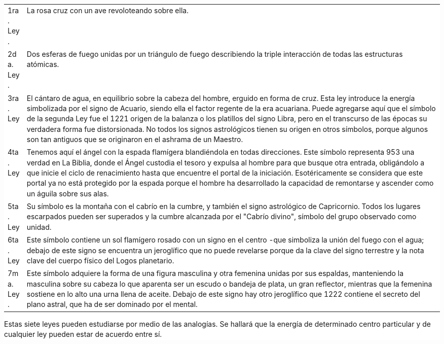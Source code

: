 |           |                                                                                                                                                                                                                                                                                                                                                                                                                                                                                                                                                                                          |
| --------- | ---------------------------------------------------------------------------------------------------------------------------------------------------------------------------------------------------------------------------------------------------------------------------------------------------------------------------------------------------------------------------------------------------------------------------------------------------------------------------------------------------------------------------------------------------------------------------------------- |
| 1ra. Ley. | La rosa cruz con un ave revoloteando sobre ella.                                                                                                                                                                                                                                                                                                                                                                                                                                                                                                                                         |
| 2da. Ley. | Dos esferas de fuego unidas por un triángulo de fuego describiendo la triple interacción de todas las estructuras atómicas.                                                                                                                                                                                                                                                                                                                                                                                                                                                              |
| 3ra. Ley  | El cántaro de agua, en equilibrio sobre la cabeza del hombre, erguido en forma de cruz. Esta ley introduce la energía simbolizada por el signo de Acuario, siendo ella el factor regente de la era acuariana. Puede agregarse aquí que el símbolo de la segunda Ley fue el <Pin lang="en">1221</Pin> origen de la balanza o los platillos del signo Libra, pero en el transcurso de las épocas su verdadera forma fue distorsionada. No todos los signos astrológicos tienen su origen en otros símbolos, porque algunos son tan antiguos que se originaron en el ashrama de un Maestro. |
| 4ta. Ley  | Tenemos aquí el ángel con la espada flamígera blandiéndola en todas direcciones. Este símbolo representa <Pin lang="es">953</Pin> una verdad en La Biblia, donde el Ángel custodia el tesoro y expulsa al hombre para que busque otra entrada, obligándolo a que inicie el ciclo de renacimiento hasta que encuentre el portal de la iniciación. Esotéricamente se considera que este portal ya no está protegido por la espada porque el hombre ha desarrollado la capacidad de remontarse y ascender como un águila sobre sus alas.                                                    |
| 5ta. Ley  | Su símbolo es la montaña con el cabrío en la cumbre, y también el signo astrológico de Capricornio. Todos los lugares escarpados pueden ser superados y la cumbre alcanzada por el "Cabrío divino", símbolo del grupo observado como unidad.                                                                                                                                                                                                                                                                                                                                             |
| 6ta. Ley  | Este símbolo contiene un sol flamígero rosado con un signo en el centro -que simboliza la unión del fuego con el agua; debajo de este signo se encuentra un jeroglífico que no puede revelarse porque da la clave del signo terrestre y la nota clave del cuerpo físico del Logos planetario.                                                                                                                                                                                                                                                                                            |
| 7ma. Ley. | Este símbolo adquiere la forma de una figura masculina y otra femenina unidas por sus espaldas, manteniendo la masculina sobre su cabeza lo que aparenta ser un escudo o bandeja de plata, un gran reflector, mientras que la femenina sostiene en lo alto una urna llena de aceite. Debajo de este signo hay otro jeroglífico que <Pin lang="en">1222</Pin> contiene el secreto del plano astral, que ha de ser dominado por el mental.                                                                                                                                                 |

Estas siete leyes pueden estudiarse por medio de las analogías. Se hallará que la energía de determinado centro particular y de cualquier ley pueden estar de acuerdo entre sí.
